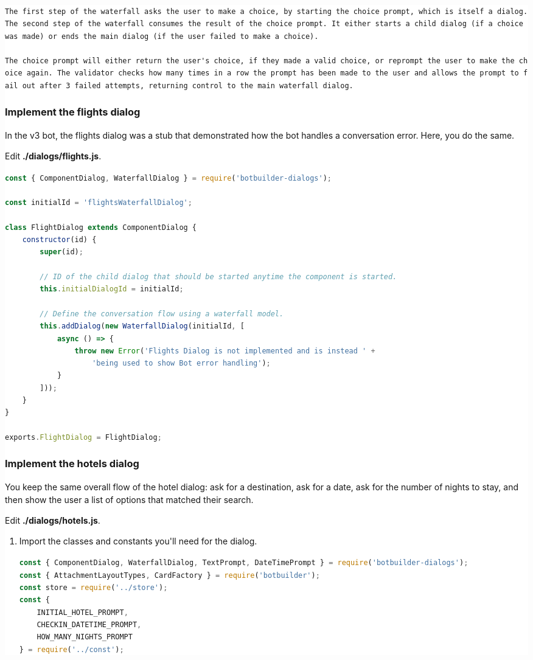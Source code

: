     The first step of the waterfall asks the user to make a choice, by starting the choice prompt, which is itself a dialog. The second step of the waterfall consumes the result of the choice prompt. It either starts a child dialog (if a choice was made) or ends the main dialog (if the user failed to make a choice).

    The choice prompt will either return the user's choice, if they made a valid choice, or reprompt the user to make the choice again. The validator checks how many times in a row the prompt has been made to the user and allows the prompt to fail out after 3 failed attempts, returning control to the main waterfall dialog.

### Implement the flights dialog

In the v3 bot, the flights dialog was a stub that demonstrated how the bot handles a conversation error. Here, you do the same.

Edit **./dialogs/flights.js**.

```javascript
const { ComponentDialog, WaterfallDialog } = require('botbuilder-dialogs');

const initialId = 'flightsWaterfallDialog';

class FlightDialog extends ComponentDialog {
    constructor(id) {
        super(id);

        // ID of the child dialog that should be started anytime the component is started.
        this.initialDialogId = initialId;

        // Define the conversation flow using a waterfall model.
        this.addDialog(new WaterfallDialog(initialId, [
            async () => {
                throw new Error('Flights Dialog is not implemented and is instead ' +
                    'being used to show Bot error handling');
            }
        ]));
    }
}

exports.FlightDialog = FlightDialog;
```

### Implement the hotels dialog

You keep the same overall flow of the hotel dialog: ask for a destination, ask for a date, ask for the number of nights to stay, and then show the user a list of options that matched their search.

Edit **./dialogs/hotels.js**.

1. Import the classes and constants you'll need for the dialog.

    ```javascript
    const { ComponentDialog, WaterfallDialog, TextPrompt, DateTimePrompt } = require('botbuilder-dialogs');
    const { AttachmentLayoutTypes, CardFactory } = require('botbuilder');
    const store = require('../store');
    const {
        INITIAL_HOTEL_PROMPT,
        CHECKIN_DATETIME_PROMPT,
        HOW_MANY_NIGHTS_PROMPT
    } = require('../const');
    ```
